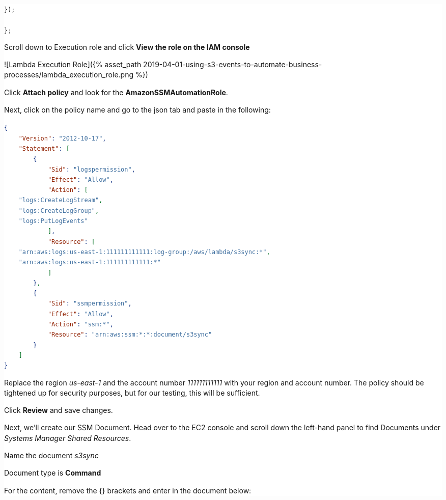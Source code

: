 ```javascript
});

};
```	

Scroll down to Execution role and click **View the role on the IAM console**

![Lambda Execution Role]({% asset_path 2019-04-01-using-s3-events-to-automate-business-processes/lambda_execution_role.png %})

Click **Attach policy** and look for the **AmazonSSMAutomationRole**. 

Next, click on the policy name and go to the json tab and paste in the following:

```json
{
	"Version": "2012-10-17",
	"Statement": [
		{
			"Sid": "logspermission",
			"Effect": "Allow",
			"Action": [
	"logs:CreateLogStream",
	"logs:CreateLogGroup",
	"logs:PutLogEvents"
			],
			"Resource": [
	"arn:aws:logs:us-east-1:111111111111:log-group:/aws/lambda/s3sync:*",
	"arn:aws:logs:us-east-1:111111111111:*"
			]
		},
		{
			"Sid": "ssmpermission",
			"Effect": "Allow",
			"Action": "ssm:*",
			"Resource": "arn:aws:ssm:*:*:document/s3sync"
		}
	]
}
```

Replace the region _us-east-1_ and the account number _111111111111_ with your region and account number. 
The policy should be tightened up for security purposes, but for our testing, this will be sufficient.

Click **Review** and save changes.

Next, we’ll create our SSM Document. Head over to the EC2 console and scroll down the left-hand panel to find Documents under _Systems Manager Shared Resources_.

Name the document _s3sync_

Document type is **Command**

For the content, remove the {} brackets and enter in the document below:

